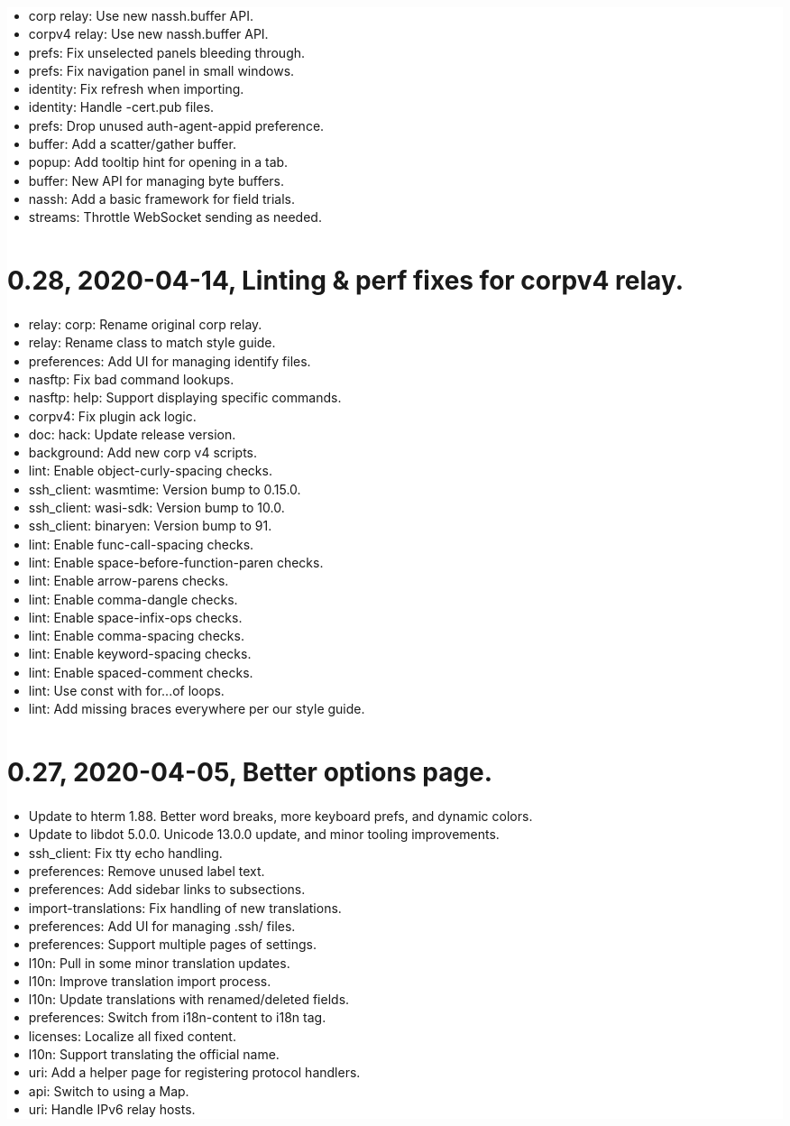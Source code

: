 * corp relay: Use new nassh.buffer API.
* corpv4 relay: Use new nassh.buffer API.
* prefs: Fix unselected panels bleeding through.
* prefs: Fix navigation panel in small windows.
* identity: Fix refresh when importing.
* identity: Handle -cert.pub files.
* prefs: Drop unused auth-agent-appid preference.
* buffer: Add a scatter/gather buffer.
* popup: Add tooltip hint for opening in a tab.
* buffer: New API for managing byte buffers.
* nassh: Add a basic framework for field trials.
* streams: Throttle WebSocket sending as needed.

# 0.28, 2020-04-14, Linting & perf fixes for corpv4 relay.

* relay: corp: Rename original corp relay.
* relay: Rename class to match style guide.
* preferences: Add UI for managing identify files.
* nasftp: Fix bad command lookups.
* nasftp: help: Support displaying specific commands.
* corpv4: Fix plugin ack logic.
* doc: hack: Update release version.
* background: Add new corp v4 scripts.
* lint: Enable object-curly-spacing checks.
* ssh_client: wasmtime: Version bump to 0.15.0.
* ssh_client: wasi-sdk: Version bump to 10.0.
* ssh_client: binaryen: Version bump to 91.
* lint: Enable func-call-spacing checks.
* lint: Enable space-before-function-paren checks.
* lint: Enable arrow-parens checks.
* lint: Enable comma-dangle checks.
* lint: Enable space-infix-ops checks.
* lint: Enable comma-spacing checks.
* lint: Enable keyword-spacing checks.
* lint: Enable spaced-comment checks.
* lint: Use const with for...of loops.
* lint: Add missing braces everywhere per our style guide.

# 0.27, 2020-04-05, Better options page.

* Update to hterm 1.88.  Better word breaks, more keyboard prefs, and dynamic colors.
* Update to libdot 5.0.0.  Unicode 13.0.0 update, and minor tooling improvements.
* ssh_client: Fix tty echo handling.
* preferences: Remove unused label text.
* preferences: Add sidebar links to subsections.
* import-translations: Fix handling of new translations.
* preferences: Add UI for managing .ssh/ files.
* preferences: Support multiple pages of settings.
* l10n: Pull in some minor translation updates.
* l10n: Improve translation import process.
* l10n: Update translations with renamed/deleted fields.
* preferences: Switch from i18n-content to i18n tag.
* licenses: Localize all fixed content.
* l10n: Support translating the official name.
* uri: Add a helper page for registering protocol handlers.
* api: Switch to using a Map.
* uri: Handle IPv6 relay hosts.
